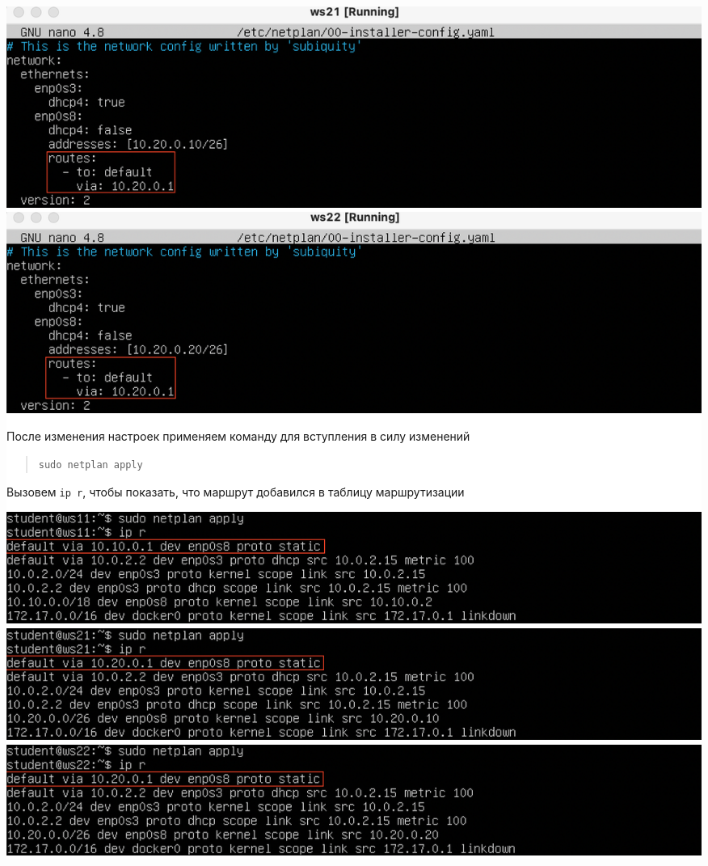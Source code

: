 ![netplan settings ws21](images/5.3-02.png)
![netplan settings ws22](images/5.3-03.png)

После изменения настроек применяем команду для вступления в силу изменений

> `sudo netplan apply`

Вызовем `ip r`, чтобы показать, что маршрут добавился в таблицу маршрутизации

![ip r ws11](images/5.3-04.png)
![ip r ws21](images/5.3-05.png)
![ip r ws22](images/5.3-06.png)
